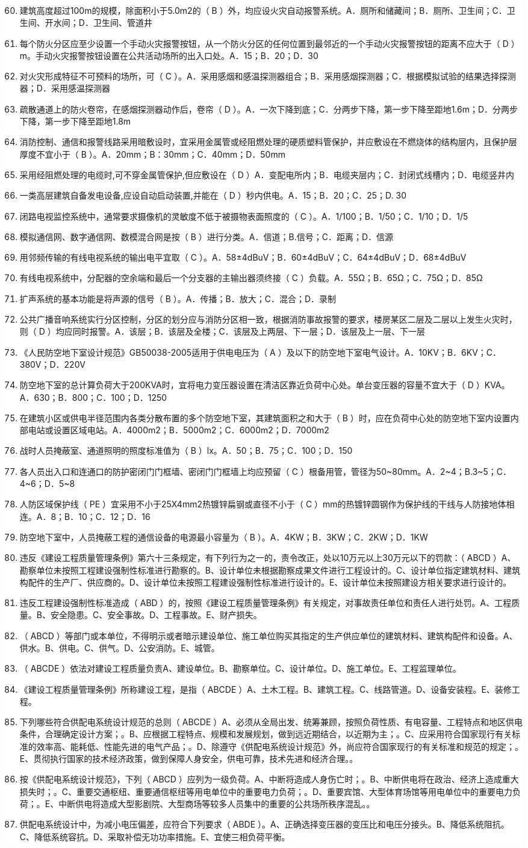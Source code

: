 60. 建筑高度超过100m的规模，除面积小于5.0m2的（  B ）外，均应设火灾自动报警系统。A．厕所和储藏间；B．厕所、卫生间；C．卫生间、开水间；D．卫生间、管道井

61. 每个防火分区应至少设置一个手动火灾报警按钮，从一个防火分区的任何位置到最邻近的一个手动火灾报警按钮的距离不应大于（ D  ）m。手动火灾报警按钮设置在公共活动场所的出入口处。A．15；B．20；D．30

62. 对火灾形成特征不可预料的场所，可（ C  ）。A．采用感烟和感温探测器组合；B．采用感烟探测器；C．根据模拟试验的结果选择探测器；D．采用感温探测器

63. 疏散通道上的防火卷帘，在感烟探测器动作后，卷帘（ D  ）。A．一次下降到底；C．分两步下降，第一步下降至距地1.6m；D．分两步下降，第一步下降至距地1.8m

65. 消防控制、通信和报警线路采用暗敷设时，宜采用金属管或经阻燃处理的硬质塑料管保护，并应敷设在不燃烧体的结构层内，且保护层厚度不宜小于（  B ）。A．20mm；B：30mm；C．40mm；D．50mm

66. 采用经阻燃处理的电缆时,可不穿金属管保护,但应敷设在（ D  ）A．变配电所内；B．电缆夹层内；C．封闭式线槽内；D．电缆竖井内

67. 一类高层建筑自备发电设备,应设自动启动装置,并能在（ D  ）秒内供电。A．15；B．20；C．25；D. 30

68. 闭路电视监控系统中，通常要求摄像机的灵敏度不低于被摄物表面照度的（ C  ）。A．1/100；B．1/50；C．1/10；D．1/5

69. 模拟通信网、数字通信网、数模混合网是按（ B  ）进行分类。A．信道；B.信号；C．距离；D．信源

70. 用邻频传输的有线电视系统的输出电平宜取（ C ）。A．58±4dBuV；B．60±4dBuV；C．64±4dBuV；D．68±4dBuV

71. 有线电视系统中，分配器的空余端和最后一个分支器的主输出器须终接（ C  ）负载。A．55Ω；B．65Ω；C．75Ω；D．85Ω

72. 扩声系统的基本功能是将声源的信号（ B  ）。A．传播；B．放大；C．混合；D．录制

73. 公共广播音响系统实行分区控制，分区的划分应与消防分区相一致，根据消防事故报警的要求，楼房某区二层及二层以上发生火灾时，则（  D ）均应同时报警。A．该层；B．该层及全楼；C．该层及上两层、下一层；D．该层及上一层、下一层

74. 《人民防空地下室设计规范》GB50038-2005适用于供电电压为（ A  ）及以下的防空地下室电气设计。A．10KV；B．6KV；C．380V；D．220V

75. 防空地下室的总计算负荷大于200KVA时，宜将电力变压器设置在清洁区靠近负荷中心处。单台变压器的容量不宜大于（  D ）KVA。A．630；B．800；C．100；D．1250

76. 在建筑小区或供电半径范围内各类分散布置的多个防空地下室，其建筑面积之和大于（ B  ）时，应在负荷中心处的防空地下室内设置内部电站或设置区域电站。A．4000m2；B．5000m2；C．6000m2；D．7000m2

77. 战时人员掩蔽室、通道照明的照度标准值为（ B  ）lx。A．50；B．75；C．100；D．150

78. 各人员出入口和连通口的防护密闭门门框墙、密闭门门框墙上均应预留（ C  ）根备用管，管径为50~80mm。A．2~4；B.3~5；C．4~6；D．5~8

79. 人防区域保护线（ PE ）宜采用不小于25X4mm2热镀锌扁钢或直径不小于（  C  ）mm的热镀锌圆钢作为保护线的干线与人防接地体相连。A．8；B．10；C．12；D．16

80. 防空地下室中，人员掩蔽工程的通信设备的电源最小容量为（ B   ）。A．4KW；B．3KW；C．2KW；D．1KW

81. 违反《建设工程质量管理条例》第六十三条规定，有下列行为之一的，责令改正，处以10万元以上30万元以下的罚款：（ ABCD ）A、勘察单位未按照工程建设强制性标准进行勘察的。B、设计单位未根据勘察成果文件进行工程设计的。C、设计单位指定建筑材料、建筑构配件的生产厂、供应商的。D、设计单位未按照工程建设强制性标准进行设计的。E、设计单位未按照建设方相关要求进行设计的。

82. 违反工程建设强制性标准造成（ ABD   ）的，按照《建设工程质量管理条例》有关规定，对事故责任单位和责任人进行处罚。A、工程质量。B、安全隐患。C、安全事故。D、工程事故。E、财产损失。

83. （ ABCD   ）等部门或本单位，不得明示或者暗示建设单位、施工单位购买其指定的生产供应单位的建筑材料、建筑构配件和设备。A、供水。B、供电。C、供气。D、公安消防。E、城管。

84. （ ABCDE  ）依法对建设工程质量负责A、建设单位。B、勘察单位。C、设计单位。D、施工单位。E、工程监理单位。

85. 《建设工程质量管理条例》所称建设工程，是指（ ABCDE   ）A、土木工程。B、建筑工程。C、线路管道。D、设备安装程。E、装修工程。

86. 下列哪些符合供配电系统设计规范的总则（ ABCDE   ）A、必须从全局出发、统筹兼顾，按照负荷性质、有电容量、工程特点和地区供电条件，合理确定设计方案；。B、应根据工程特点、规模和发展规划，做到远近期结合，以近期为主；。C、应采用符合国家现行有关标准的效率高、能耗低、性能先进的电气产品；。D、除遵守《供配电系统设计规范》外，尚应符合国家现行的有关标准和规范的规定；。E、贯彻执行国家的技术经济政策，做到保障人身安全，供电可靠，技术先进和经济合理。。

87. 按《供配电系统设计规范》，下列（ ABCD   ）应列为一级负荷。A、中断将造成人身伤亡时；。B、中断供电将在政治、经济上造成重大损失时；。C、重要交通枢纽、重要通信枢纽等用电单位中的重要电力负荷；。D、重要宾馆、大型体育场馆等用电单位中的重要电力负荷；。E、中断供电将造成大型影剧院、大型商场等较多人员集中的重要的公共场所秩序混乱。。

88. 供配电系统设计中，为减小电压偏差，应符合下列要求（ ABDE   ）。A、正确选择变压器的变压比和电压分接头。B、降低系统阻抗。C、降低系统容抗。D、采取补偿无功功率措施。E、宜使三相负荷平衡。
